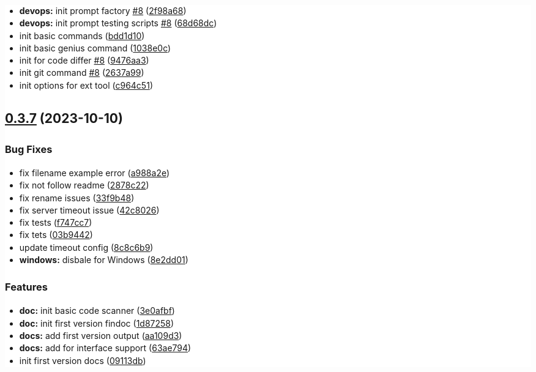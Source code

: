 * **devops:** init prompt factory [#8](https://github.com/unit-mesh/chocolate-factory/issues/8) ([2f98a68](https://github.com/unit-mesh/chocolate-factory/commit/2f98a68dd1d151f054680668a058283f9fceadba))
* **devops:** init prompt testing scripts [#8](https://github.com/unit-mesh/chocolate-factory/issues/8) ([68d68dc](https://github.com/unit-mesh/chocolate-factory/commit/68d68dc3b179a0f19fff623305f87365962ccb65))
* init basic commands ([bdd1d10](https://github.com/unit-mesh/chocolate-factory/commit/bdd1d1010106a3acf3906d31154b129ab1ee260a))
* init basic genius command ([1038e0c](https://github.com/unit-mesh/chocolate-factory/commit/1038e0cabda39d604f8c4d9eaf128e792e4c7a83))
* init for code differ [#8](https://github.com/unit-mesh/chocolate-factory/issues/8) ([9476aa3](https://github.com/unit-mesh/chocolate-factory/commit/9476aa32f10d1f16919a5104aa895bd1e9ea7285))
* init git command [#8](https://github.com/unit-mesh/chocolate-factory/issues/8) ([2637a99](https://github.com/unit-mesh/chocolate-factory/commit/2637a9972f101c4d07b9a3d6a5a5bfe021aabd15))
* init options for ext tool ([c964c51](https://github.com/unit-mesh/chocolate-factory/commit/c964c51ec0c71f2f4a806f351f97c4f3015a7ef1))



## [0.3.7](https://github.com/unit-mesh/chocolate-factory/compare/v0.3.6...v0.3.7) (2023-10-10)


### Bug Fixes

* fix filename example error ([a988a2e](https://github.com/unit-mesh/chocolate-factory/commit/a988a2ef8a17a766f3adb1120da993b5228533de))
* fix not follow readme ([2878c22](https://github.com/unit-mesh/chocolate-factory/commit/2878c221a8783fb6aea1ccb67d3be07428ae8cc2))
* fix rename issues ([33f9b48](https://github.com/unit-mesh/chocolate-factory/commit/33f9b481bd23227224ca837f170ac7a1582e4e33))
* fix server timeout issue ([42c8026](https://github.com/unit-mesh/chocolate-factory/commit/42c802670c4b34f4ce1e478d6354c2ea376a8bb9))
* fix tests ([f747cc7](https://github.com/unit-mesh/chocolate-factory/commit/f747cc7817f89e28204b10b9b9110c5930404f3e))
* fix tets ([03b9442](https://github.com/unit-mesh/chocolate-factory/commit/03b9442f4fa6e29bb57cdb501f993be8c9bf08e5))
* update timeout config ([8c8c6b9](https://github.com/unit-mesh/chocolate-factory/commit/8c8c6b95439d6ea0db971c1a9fdf2625a2ced133))
* **windows:** disbale for Windows ([8e2dd01](https://github.com/unit-mesh/chocolate-factory/commit/8e2dd01bd70e1c34a9414351abb4fb14c1cc1548))


### Features

* **doc:** init basic code scanner ([3e0afbf](https://github.com/unit-mesh/chocolate-factory/commit/3e0afbfb04ba5628029f8ecdfbb2b674137b0117))
* **doc:** init first version findoc ([1d87258](https://github.com/unit-mesh/chocolate-factory/commit/1d87258545421d3fd3d5c41b0835f853d49a15a2))
* **docs:** add first version output ([aa109d3](https://github.com/unit-mesh/chocolate-factory/commit/aa109d342768f6426bb9fcc528b50c6bde71876e))
* **docs:** add for interface support ([63ae794](https://github.com/unit-mesh/chocolate-factory/commit/63ae7941a7c1bb0f0ce420c244cc34d6c234ef27))
* init first version docs ([09113db](https://github.com/unit-mesh/chocolate-factory/commit/09113db3242cd700b88e0e8292041b2c541667b2))
